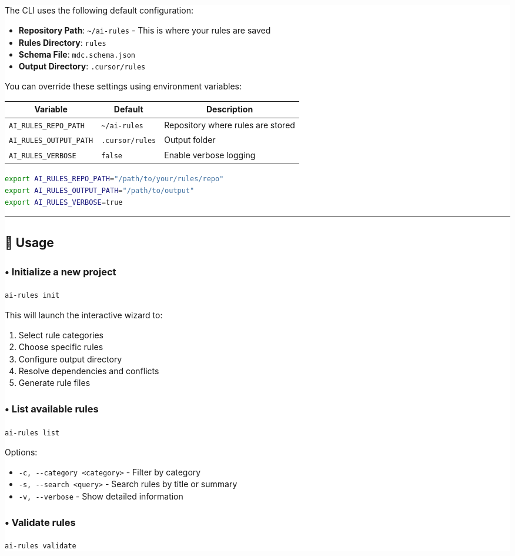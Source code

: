 The CLI uses the following default configuration:

- **Repository Path**: `~/ai-rules` - This is where your rules are saved
- **Rules Directory**: `rules`
- **Schema File**: `mdc.schema.json`
- **Output Directory**: `.cursor/rules`

You can override these settings using environment variables:

| Variable               | Default         | Description                       |
| ---------------------- | --------------- | --------------------------------- |
| `AI_RULES_REPO_PATH`   | `~/ai-rules`    | Repository where rules are stored |
| `AI_RULES_OUTPUT_PATH` | `.cursor/rules` | Output folder                     |
| `AI_RULES_VERBOSE`     | `false`         | Enable verbose logging            |

```bash
export AI_RULES_REPO_PATH="/path/to/your/rules/repo"
export AI_RULES_OUTPUT_PATH="/path/to/output"
export AI_RULES_VERBOSE=true
```

---

## 🚀 Usage

### • Initialize a new project

```bash
ai-rules init
```

This will launch the interactive wizard to:

1. Select rule categories
2. Choose specific rules
3. Configure output directory
4. Resolve dependencies and conflicts
5. Generate rule files

### • List available rules

```bash
ai-rules list
```

Options:

- `-c, --category <category>` - Filter by category
- `-s, --search <query>` - Search rules by title or summary
- `-v, --verbose` - Show detailed information

### • Validate rules

```bash
ai-rules validate
```

